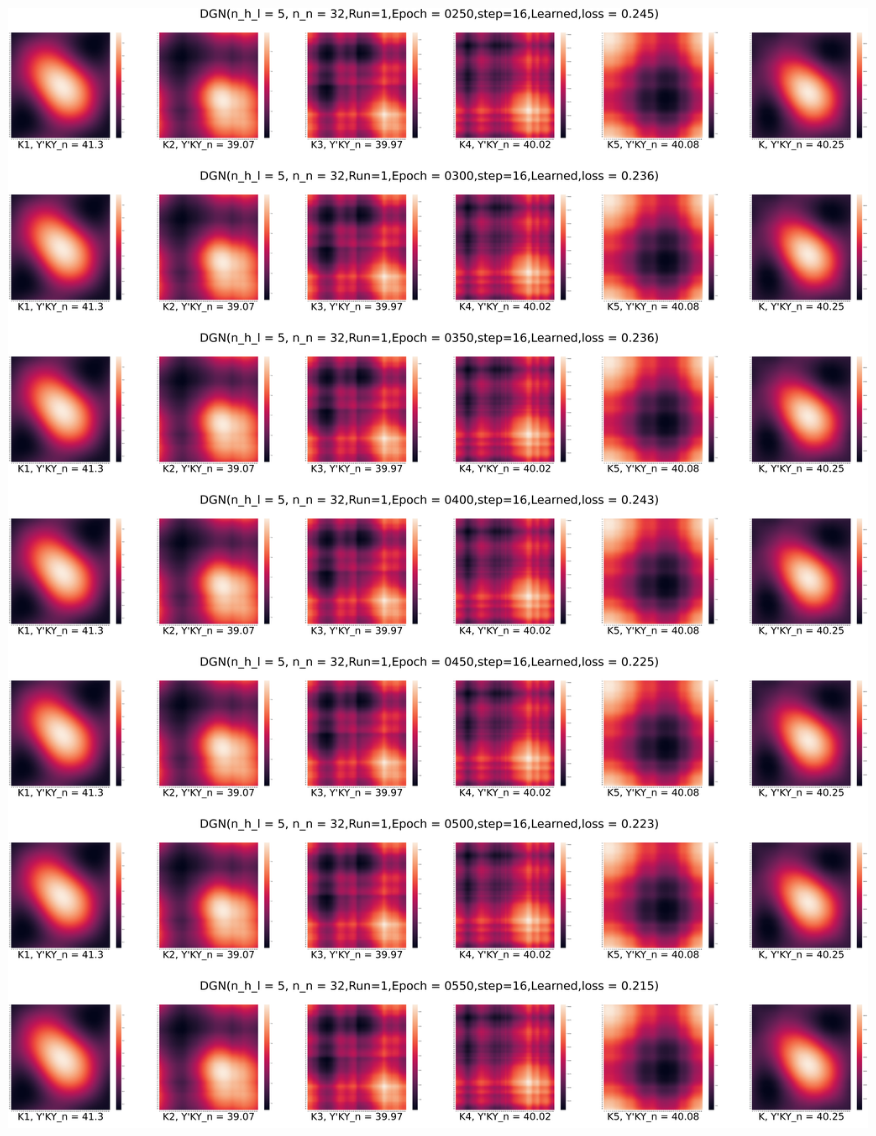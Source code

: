 <p align="center"> <img src= 'all_figs/DGN(n_h_l = 5, n_n = 32,Run=1,Epoch = 0250,step=16,Learned,loss = 0.245).png' /> </p>
<p align="center"> <img src= 'all_figs/DGN(n_h_l = 5, n_n = 32,Run=1,Epoch = 0300,step=16,Learned,loss = 0.236).png' /> </p>
<p align="center"> <img src= 'all_figs/DGN(n_h_l = 5, n_n = 32,Run=1,Epoch = 0350,step=16,Learned,loss = 0.236).png' /> </p>
<p align="center"> <img src= 'all_figs/DGN(n_h_l = 5, n_n = 32,Run=1,Epoch = 0400,step=16,Learned,loss = 0.243).png' /> </p>
<p align="center"> <img src= 'all_figs/DGN(n_h_l = 5, n_n = 32,Run=1,Epoch = 0450,step=16,Learned,loss = 0.225).png' /> </p>
<p align="center"> <img src= 'all_figs/DGN(n_h_l = 5, n_n = 32,Run=1,Epoch = 0500,step=16,Learned,loss = 0.223).png' /> </p>
<p align="center"> <img src= 'all_figs/DGN(n_h_l = 5, n_n = 32,Run=1,Epoch = 0550,step=16,Learned,loss = 0.215).png' /> </p>